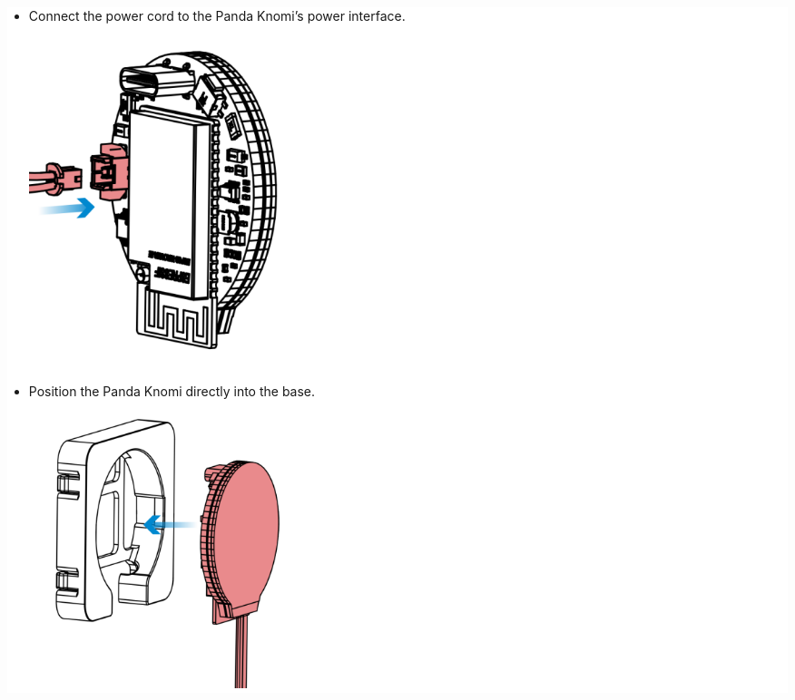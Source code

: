 * Connect the power cord to the Panda Knomi’s power interface.

    <img src=img/PandaKnomi/a1mini_gantry_1.png width="300"/>

* Position the Panda Knomi directly into the base.

    <img src=img/PandaKnomi/a1mini_gantry_2.png width="300"/>
